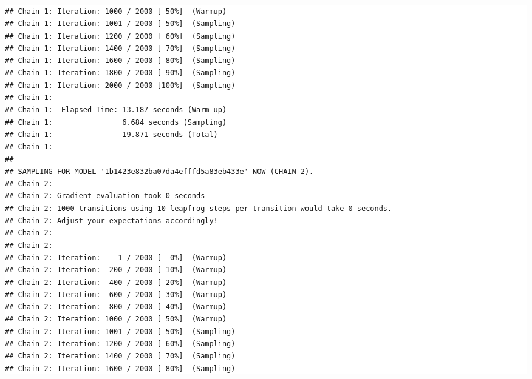     ## Chain 1: Iteration: 1000 / 2000 [ 50%]  (Warmup)
    ## Chain 1: Iteration: 1001 / 2000 [ 50%]  (Sampling)
    ## Chain 1: Iteration: 1200 / 2000 [ 60%]  (Sampling)
    ## Chain 1: Iteration: 1400 / 2000 [ 70%]  (Sampling)
    ## Chain 1: Iteration: 1600 / 2000 [ 80%]  (Sampling)
    ## Chain 1: Iteration: 1800 / 2000 [ 90%]  (Sampling)
    ## Chain 1: Iteration: 2000 / 2000 [100%]  (Sampling)
    ## Chain 1: 
    ## Chain 1:  Elapsed Time: 13.187 seconds (Warm-up)
    ## Chain 1:                6.684 seconds (Sampling)
    ## Chain 1:                19.871 seconds (Total)
    ## Chain 1: 
    ## 
    ## SAMPLING FOR MODEL '1b1423e832ba07da4efffd5a83eb433e' NOW (CHAIN 2).
    ## Chain 2: 
    ## Chain 2: Gradient evaluation took 0 seconds
    ## Chain 2: 1000 transitions using 10 leapfrog steps per transition would take 0 seconds.
    ## Chain 2: Adjust your expectations accordingly!
    ## Chain 2: 
    ## Chain 2: 
    ## Chain 2: Iteration:    1 / 2000 [  0%]  (Warmup)
    ## Chain 2: Iteration:  200 / 2000 [ 10%]  (Warmup)
    ## Chain 2: Iteration:  400 / 2000 [ 20%]  (Warmup)
    ## Chain 2: Iteration:  600 / 2000 [ 30%]  (Warmup)
    ## Chain 2: Iteration:  800 / 2000 [ 40%]  (Warmup)
    ## Chain 2: Iteration: 1000 / 2000 [ 50%]  (Warmup)
    ## Chain 2: Iteration: 1001 / 2000 [ 50%]  (Sampling)
    ## Chain 2: Iteration: 1200 / 2000 [ 60%]  (Sampling)
    ## Chain 2: Iteration: 1400 / 2000 [ 70%]  (Sampling)
    ## Chain 2: Iteration: 1600 / 2000 [ 80%]  (Sampling)